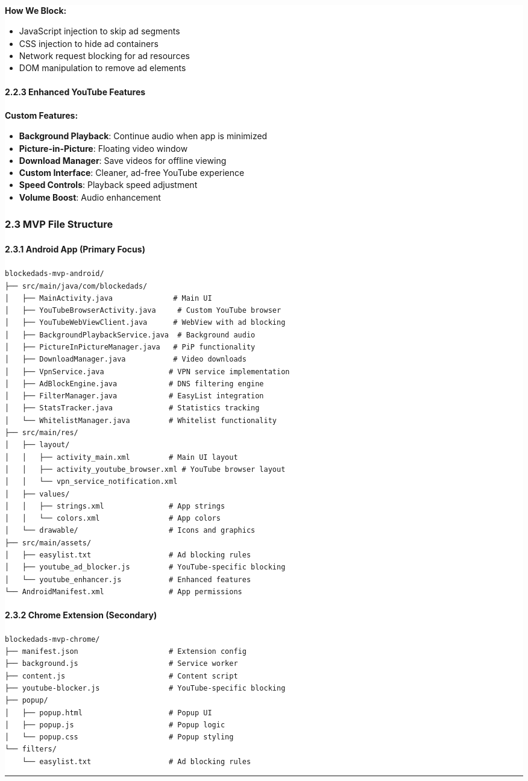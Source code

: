 **How We Block:**
- JavaScript injection to skip ad segments
- CSS injection to hide ad containers
- Network request blocking for ad resources
- DOM manipulation to remove ad elements

#### 2.2.3 Enhanced YouTube Features
**Custom Features:**
- **Background Playback**: Continue audio when app is minimized
- **Picture-in-Picture**: Floating video window
- **Download Manager**: Save videos for offline viewing
- **Custom Interface**: Cleaner, ad-free YouTube experience
- **Speed Controls**: Playback speed adjustment
- **Volume Boost**: Audio enhancement

### 2.3 MVP File Structure

#### 2.3.1 Android App (Primary Focus)
```
blockedads-mvp-android/
├── src/main/java/com/blockedads/
│   ├── MainActivity.java              # Main UI
│   ├── YouTubeBrowserActivity.java     # Custom YouTube browser
│   ├── YouTubeWebViewClient.java      # WebView with ad blocking
│   ├── BackgroundPlaybackService.java  # Background audio
│   ├── PictureInPictureManager.java   # PiP functionality
│   ├── DownloadManager.java           # Video downloads
│   ├── VpnService.java               # VPN service implementation
│   ├── AdBlockEngine.java            # DNS filtering engine
│   ├── FilterManager.java            # EasyList integration
│   ├── StatsTracker.java             # Statistics tracking
│   └── WhitelistManager.java         # Whitelist functionality
├── src/main/res/
│   ├── layout/
│   │   ├── activity_main.xml         # Main UI layout
│   │   ├── activity_youtube_browser.xml # YouTube browser layout
│   │   └── vpn_service_notification.xml
│   ├── values/
│   │   ├── strings.xml               # App strings
│   │   └── colors.xml                # App colors
│   └── drawable/                     # Icons and graphics
├── src/main/assets/
│   ├── easylist.txt                  # Ad blocking rules
│   ├── youtube_ad_blocker.js         # YouTube-specific blocking
│   └── youtube_enhancer.js           # Enhanced features
└── AndroidManifest.xml               # App permissions
```

#### 2.3.2 Chrome Extension (Secondary)
```
blockedads-mvp-chrome/
├── manifest.json                     # Extension config
├── background.js                     # Service worker
├── content.js                        # Content script
├── youtube-blocker.js                # YouTube-specific blocking
├── popup/
│   ├── popup.html                    # Popup UI
│   ├── popup.js                      # Popup logic
│   └── popup.css                     # Popup styling
└── filters/
    └── easylist.txt                  # Ad blocking rules
```

---